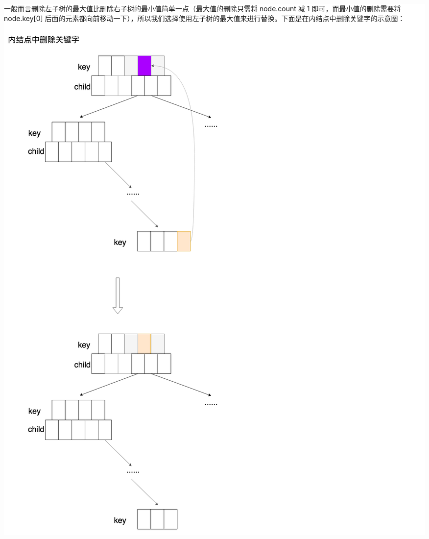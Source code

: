 一般而言删除左子树的最大值比删除右子树的最小值简单一点（最大值的删除只需将 node.count 减 1 即可，而最小值的删除需要将 node.key[0] 后面的元素都向前移动一下），所以我们选择使用左子树的最大值来进行替换。下面是在内结点中删除关键字的示意图：

![](/pic/btree/delete-in-innernode.png)
